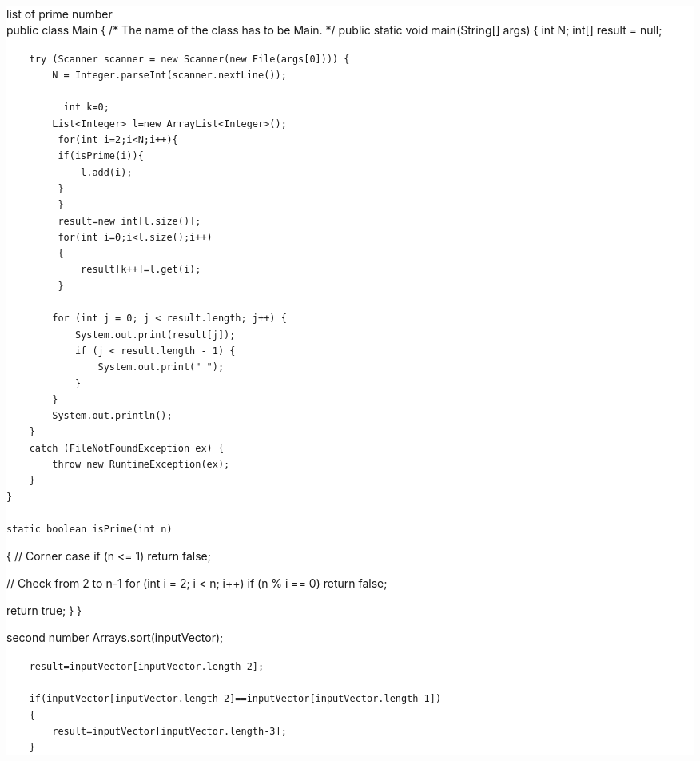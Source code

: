 
list of    prime number        
public class Main {
    /* The name of the class has to be Main. */
    public static void main(String[] args) {
        int N;
        int[] result = null;

        try (Scanner scanner = new Scanner(new File(args[0]))) {
            N = Integer.parseInt(scanner.nextLine());
              
              int k=0;
            List<Integer> l=new ArrayList<Integer>();
             for(int i=2;i<N;i++){      
             if(isPrime(i)){
                 l.add(i);
             }
             }
             result=new int[l.size()];
             for(int i=0;i<l.size();i++)
             {
                 result[k++]=l.get(i);
             }

            for (int j = 0; j < result.length; j++) {
                System.out.print(result[j]);
                if (j < result.length - 1) {
                    System.out.print(" ");
                }
            }
            System.out.println();
        }
        catch (FileNotFoundException ex) {
            throw new RuntimeException(ex);
        }
    }
    
    static boolean isPrime(int n) 
{ 
// Corner case 
if (n <= 1) 
    return false; 
  
// Check from 2 to n-1 
for (int i = 2; i < n; i++) 
    if (n % i == 0) 
        return false; 
  
return true; 
}
}

second number
 Arrays.sort(inputVector);
        
        result=inputVector[inputVector.length-2];
        
        if(inputVector[inputVector.length-2]==inputVector[inputVector.length-1])
        {
            result=inputVector[inputVector.length-3];
        }    